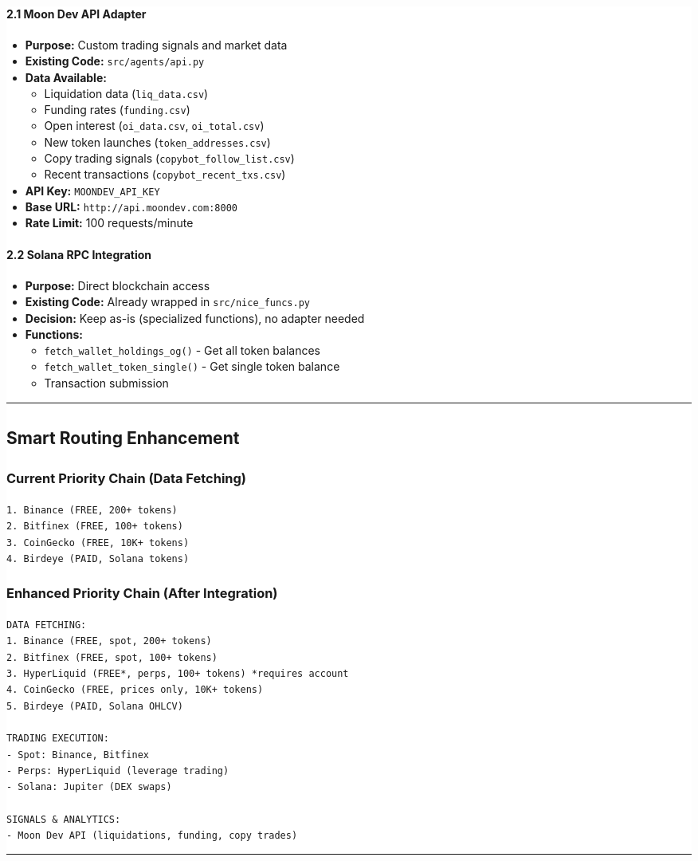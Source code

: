 #### 2.1 Moon Dev API Adapter
- **Purpose:** Custom trading signals and market data
- **Existing Code:** `src/agents/api.py`
- **Data Available:**
  - Liquidation data (`liq_data.csv`)
  - Funding rates (`funding.csv`)
  - Open interest (`oi_data.csv`, `oi_total.csv`)
  - New token launches (`token_addresses.csv`)
  - Copy trading signals (`copybot_follow_list.csv`)
  - Recent transactions (`copybot_recent_txs.csv`)
- **API Key:** `MOONDEV_API_KEY`
- **Base URL:** `http://api.moondev.com:8000`
- **Rate Limit:** 100 requests/minute

#### 2.2 Solana RPC Integration
- **Purpose:** Direct blockchain access
- **Existing Code:** Already wrapped in `src/nice_funcs.py`
- **Decision:** Keep as-is (specialized functions), no adapter needed
- **Functions:**
  - `fetch_wallet_holdings_og()` - Get all token balances
  - `fetch_wallet_token_single()` - Get single token balance
  - Transaction submission

---

## Smart Routing Enhancement

### Current Priority Chain (Data Fetching)
```
1. Binance (FREE, 200+ tokens)
2. Bitfinex (FREE, 100+ tokens)
3. CoinGecko (FREE, 10K+ tokens)
4. Birdeye (PAID, Solana tokens)
```

### Enhanced Priority Chain (After Integration)
```
DATA FETCHING:
1. Binance (FREE, spot, 200+ tokens)
2. Bitfinex (FREE, spot, 100+ tokens)
3. HyperLiquid (FREE*, perps, 100+ tokens) *requires account
4. CoinGecko (FREE, prices only, 10K+ tokens)
5. Birdeye (PAID, Solana OHLCV)

TRADING EXECUTION:
- Spot: Binance, Bitfinex
- Perps: HyperLiquid (leverage trading)
- Solana: Jupiter (DEX swaps)

SIGNALS & ANALYTICS:
- Moon Dev API (liquidations, funding, copy trades)
```

---